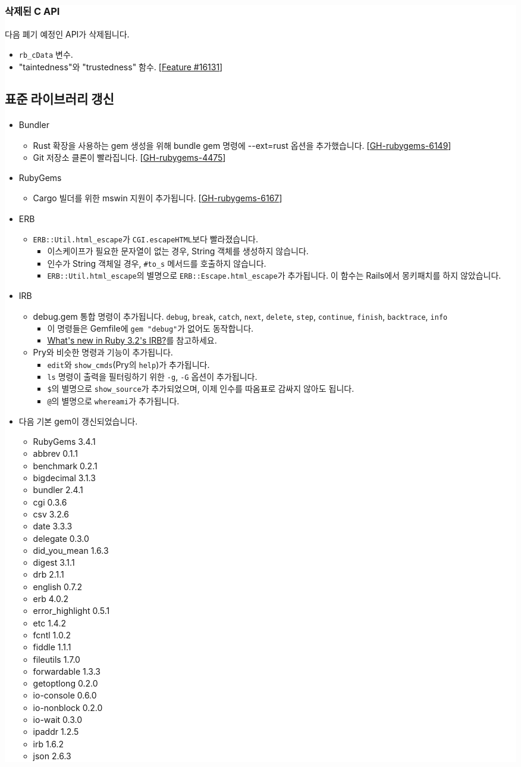 ### 삭제된 C API

다음 폐기 예정인 API가 삭제됩니다.

* `rb_cData` 변수.
* "taintedness"와 "trustedness" 함수. [[Feature #16131]]

## 표준 라이브러리 갱신

* Bundler

    * Rust 확장을 사용하는 gem 생성을 위해 bundle gem 명령에 --ext=rust 옵션을 추가했습니다.
      [[GH-rubygems-6149]]
    * Git 저장소 클론이 빨라집니다. [[GH-rubygems-4475]]

* RubyGems

    * Cargo 빌더를 위한 mswin 지원이 추가됩니다. [[GH-rubygems-6167]]

* ERB

    * `ERB::Util.html_escape`가 `CGI.escapeHTML`보다 빨라졌습니다.
        * 이스케이프가 필요한 문자열이 없는 경우, String 객체를 생성하지 않습니다.
        * 인수가 String 객체일 경우, `#to_s` 메서드를 호출하지 않습니다.
        * `ERB::Util.html_escape`의 별명으로 `ERB::Escape.html_escape`가 추가됩니다.
          이 함수는 Rails에서 몽키패치를 하지 않았습니다.

* IRB

    * debug.gem 통합 명령이 추가됩니다. `debug`, `break`, `catch`,
      `next`, `delete`, `step`, `continue`, `finish`, `backtrace`, `info`
        * 이 명령들은 Gemfile에 `gem "debug"`가 없어도 동작합니다.
        * [What's new in Ruby 3.2's IRB?](https://st0012.dev/whats-new-in-ruby-3-2-irb)를 참고하세요.
    * Pry와 비슷한 명령과 기능이 추가됩니다.
        * `edit`와 `show_cmds`(Pry의 `help`)가 추가됩니다.
        * `ls` 명령이 출력을 필터링하기 위한 `-g`, `-G` 옵션이 추가됩니다.
        * `$`의 별명으로 `show_source`가 추가되었으며, 이제 인수를 따옴표로 감싸지 않아도 됩니다.
        * `@`의 별명으로 `whereami`가 추가됩니다.

*   다음 기본 gem이 갱신되었습니다.

    * RubyGems 3.4.1
    * abbrev 0.1.1
    * benchmark 0.2.1
    * bigdecimal 3.1.3
    * bundler 2.4.1
    * cgi 0.3.6
    * csv 3.2.6
    * date 3.3.3
    * delegate 0.3.0
    * did_you_mean 1.6.3
    * digest 3.1.1
    * drb 2.1.1
    * english 0.7.2
    * erb 4.0.2
    * error_highlight 0.5.1
    * etc 1.4.2
    * fcntl 1.0.2
    * fiddle 1.1.1
    * fileutils 1.7.0
    * forwardable 1.3.3
    * getoptlong 0.2.0
    * io-console 0.6.0
    * io-nonblock 0.2.0
    * io-wait 0.3.0
    * ipaddr 1.2.5
    * irb 1.6.2
    * json 2.6.3

[Feature #12005]:     https://bugs.ruby-lang.org/issues/12005
[Feature #12084]:     https://bugs.ruby-lang.org/issues/12084
[Feature #12655]:     https://bugs.ruby-lang.org/issues/12655
[Feature #12737]:     https://bugs.ruby-lang.org/issues/12737
[Feature #13110]:     https://bugs.ruby-lang.org/issues/13110
[Feature #14332]:     https://bugs.ruby-lang.org/issues/14332
[Feature #15231]:     https://bugs.ruby-lang.org/issues/15231
[Feature #15357]:     https://bugs.ruby-lang.org/issues/15357
[Bug #15928]:         https://bugs.ruby-lang.org/issues/15928
[Feature #16122]:     https://bugs.ruby-lang.org/issues/16122
[Feature #16131]:     https://bugs.ruby-lang.org/issues/16131
[Bug #16466]:         https://bugs.ruby-lang.org/issues/16466
[Feature #16663]:     https://bugs.ruby-lang.org/issues/16663
[Feature #16806]:     https://bugs.ruby-lang.org/issues/16806
[Bug #16889]:         https://bugs.ruby-lang.org/issues/16889
[Bug #16908]:         https://bugs.ruby-lang.org/issues/16908
[Feature #16989]:     https://bugs.ruby-lang.org/issues/16989
[Feature #17351]:     https://bugs.ruby-lang.org/issues/17351
[Feature #17391]:     https://bugs.ruby-lang.org/issues/17391
[Bug #17545]:         https://bugs.ruby-lang.org/issues/17545
[Bug #17767]:         https://bugs.ruby-lang.org/issues/17767
[Feature #17837]:     https://bugs.ruby-lang.org/issues/17837
[Feature #17881]:     https://bugs.ruby-lang.org/issues/17881
[Feature #18033]:     https://bugs.ruby-lang.org/issues/18033
[Feature #18159]:     https://bugs.ruby-lang.org/issues/18159
[Feature #18239]:     https://bugs.ruby-lang.org/issues/18239#note-17
[Feature #18351]:     https://bugs.ruby-lang.org/issues/18351
[Feature #18367]:     https://bugs.ruby-lang.org/issues/18367
[Bug #18435]:         https://bugs.ruby-lang.org/issues/18435
[Feature #18462]:     https://bugs.ruby-lang.org/issues/18462
[Feature #18481]:     https://bugs.ruby-lang.org/issues/18481
[Bug #18487]:         https://bugs.ruby-lang.org/issues/18487
[Feature #18564]:     https://bugs.ruby-lang.org/issues/18564
[Feature #18571]:     https://bugs.ruby-lang.org/issues/18571
[Feature #18585]:     https://bugs.ruby-lang.org/issues/18585
[Feature #18589]:     https://bugs.ruby-lang.org/issues/18589
[Feature #18595]:     https://bugs.ruby-lang.org/issues/18595
[Feature #18598]:     https://bugs.ruby-lang.org/issues/18598
[Bug #18625]:         https://bugs.ruby-lang.org/issues/18625
[Feature #18630]:     https://bugs.ruby-lang.org/issues/18630
[Bug #18633]:         https://bugs.ruby-lang.org/issues/18633
[Feature #18639]:     https://bugs.ruby-lang.org/issues/18639
[Feature #18685]:     https://bugs.ruby-lang.org/issues/18685
[Bug #18729]:         https://bugs.ruby-lang.org/issues/18729
[Bug #18751]:         https://bugs.ruby-lang.org/issues/18751
[Feature #18774]:     https://bugs.ruby-lang.org/issues/18774
[Feature #18776]:     https://bugs.ruby-lang.org/issues/18776
[Bug #18782]:         https://bugs.ruby-lang.org/issues/18782
[Feature #18788]:     https://bugs.ruby-lang.org/issues/18788
[Feature #18798]:     https://bugs.ruby-lang.org/issues/18798
[Feature #18809]:     https://bugs.ruby-lang.org/issues/18809
[Feature #18821]:     https://bugs.ruby-lang.org/issues/18821
[Feature #18822]:     https://bugs.ruby-lang.org/issues/18822
[Feature #18824]:     https://bugs.ruby-lang.org/issues/18824
[Feature #18832]:     https://bugs.ruby-lang.org/issues/18832
[Feature #18875]:     https://bugs.ruby-lang.org/issues/18875
[Feature #18925]:     https://bugs.ruby-lang.org/issues/18925
[Feature #18944]:     https://bugs.ruby-lang.org/issues/18944
[Feature #18949]:     https://bugs.ruby-lang.org/issues/18949
[Feature #18968]:     https://bugs.ruby-lang.org/issues/18968
[Feature #19008]:     https://bugs.ruby-lang.org/issues/19008
[Feature #19013]:     https://bugs.ruby-lang.org/issues/19013
[Feature #19026]:     https://bugs.ruby-lang.org/issues/19026
[Feature #19036]:     https://bugs.ruby-lang.org/issues/19036
[Feature #19060]:     https://bugs.ruby-lang.org/issues/19060
[Feature #19070]:     https://bugs.ruby-lang.org/issues/19070
[Feature #19071]:     https://bugs.ruby-lang.org/issues/19071
[Feature #19078]:     https://bugs.ruby-lang.org/issues/19078
[Bug #19087]:         https://bugs.ruby-lang.org/issues/19087
[Bug #19100]:         https://bugs.ruby-lang.org/issues/19100
[Feature #19104]:     https://bugs.ruby-lang.org/issues/19104
[Feature #19135]:     https://bugs.ruby-lang.org/issues/19135
[Feature #19138]:     https://bugs.ruby-lang.org/issues/19138
[Feature #19194]:     https://bugs.ruby-lang.org/issues/19194
[Molinillo]:          https://github.com/CocoaPods/Molinillo
[PubGrub]:            https://github.com/jhawthorn/pub_grub
[GH-net-protocol-14]: https://github.com/ruby/net-protocol/pull/14
[GH-pathname-20]:     https://github.com/ruby/pathname/pull/20
[GH-6791]:            https://github.com/ruby/ruby/pull/6791
[GH-6868]:            https://github.com/ruby/ruby/pull/6868
[GH-rubygems-4475]:   https://github.com/rubygems/rubygems/pull/4475
[GH-rubygems-6149]:   https://github.com/rubygems/rubygems/pull/6149
[GH-rubygems-6167]:   https://github.com/rubygems/rubygems/pull/6167
[sec-156615]:         https://hackerone.com/reports/156615
[CVE-2021-33621]:     https://www.ruby-lang.org/en/news/2022/11/22/http-response-splitting-in-cgi-cve-2021-33621/
[wasm/README.md]:     https://github.com/ruby/ruby/blob/master/wasm/README.md
[ruby.wasm]:          https://github.com/ruby/ruby.wasm